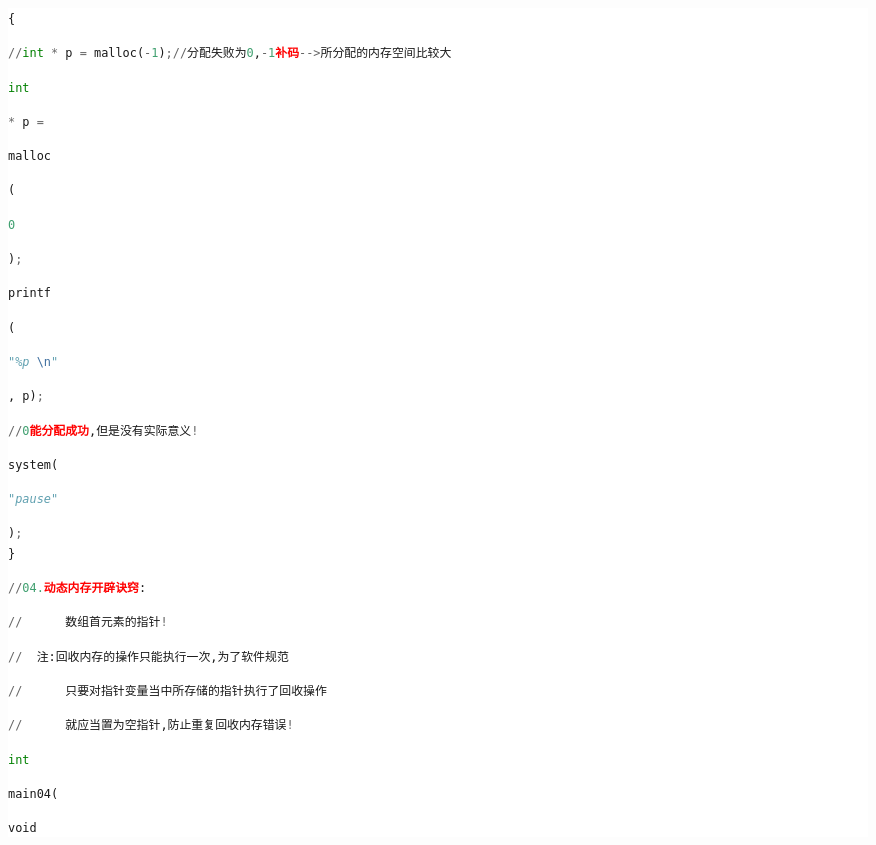 ```python
{
```
```python
//int * p = malloc(-1);//分配失败为0,-1补码-->所分配的内存空间比较大
```
```python
int
```
```python
* p =
```
```python
malloc
```
```python
(
```
```python
0
```
```python
);
```
```python
printf
```
```python
(
```
```python
"%p \n"
```
```python
, p);
```
```python
//0能分配成功,但是没有实际意义!
```
```python
system(
```
```python
"pause"
```
```python
);
}
```
```python
//04.动态内存开辟诀窍:
```
```python
//      数组首元素的指针!
```
```python
//  注:回收内存的操作只能执行一次,为了软件规范
```
```python
//      只要对指针变量当中所存储的指针执行了回收操作
```
```python
//      就应当置为空指针,防止重复回收内存错误!
```
```python
int
```
```python
main04(
```
```python
void
```